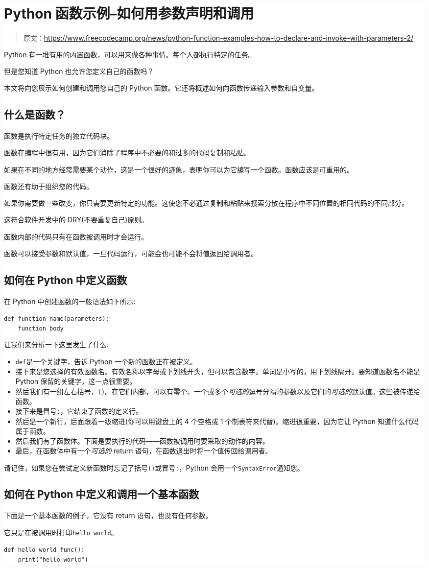 # Python 函数示例–如何用参数声明和调用

> 原文：<https://www.freecodecamp.org/news/python-function-examples-how-to-declare-and-invoke-with-parameters-2/>

Python 有一堆有用的内置函数，可以用来做各种事情。每个人都执行特定的任务。

但是您知道 Python 也允许您定义自己的函数吗？

本文将向您展示如何创建和调用您自己的 Python 函数。它还将概述如何向函数传递输入参数和自变量。

## 什么是函数？

函数是执行特定任务的独立代码块。

函数在编程中很有用，因为它们消除了程序中不必要的和过多的代码复制和粘贴。

如果在不同的地方经常需要某个动作，这是一个很好的迹象，表明你可以为它编写一个函数。函数应该是可重用的。

函数还有助于组织您的代码。

如果你需要做一些改变，你只需要更新特定的功能。这使您不必通过复制和粘贴来搜索分散在程序中不同位置的相同代码的不同部分。

这符合软件开发中的 DRY(不要重复自己)原则。

函数内部的代码只有在函数被调用时才会运行。

函数可以接受参数和默认值，一旦代码运行，可能会也可能不会将值返回给调用者。

## 如何在 Python 中定义函数

在 Python 中创建函数的一般语法如下所示:

```
def function_name(parameters):
    function body 
```

让我们来分析一下这里发生了什么:

*   `def`是一个关键字，告诉 Python 一个新的函数正在被定义。
*   接下来是您选择的有效函数名。有效名称以字母或下划线开头，但可以包含数字。单词是小写的，用下划线隔开。要知道函数名不能是 Python 保留的关键字，这一点很重要。
*   然后我们有一组左右括号，`()`。在它们内部，可以有零个、一个或多个*可选的*逗号分隔的参数以及它们的*可选的*默认值。这些被传递给函数。
*   接下来是冒号`:`，它结束了函数的定义行。
*   然后是一个新行，后面跟着一级缩进(你可以用键盘上的 4 个空格或 1 个制表符来代替)。缩进很重要，因为它让 Python 知道什么代码属于函数。
*   然后我们有了函数体。下面是要执行的代码——函数被调用时要采取的动作的内容。
*   最后，在函数体中有一个*可选的* return 语句，在函数退出时将一个值传回给调用者。

请记住，如果您在尝试定义新函数时忘记了括号`()`或冒号`:`，Python 会用一个`SyntaxError`通知您。

## 如何在 Python 中定义和调用一个基本函数

下面是一个基本函数的例子，它没有 return 语句，也没有任何参数。

它只是在被调用时打印`hello world`。

```
def hello_world_func():
    print("hello world") 
```
